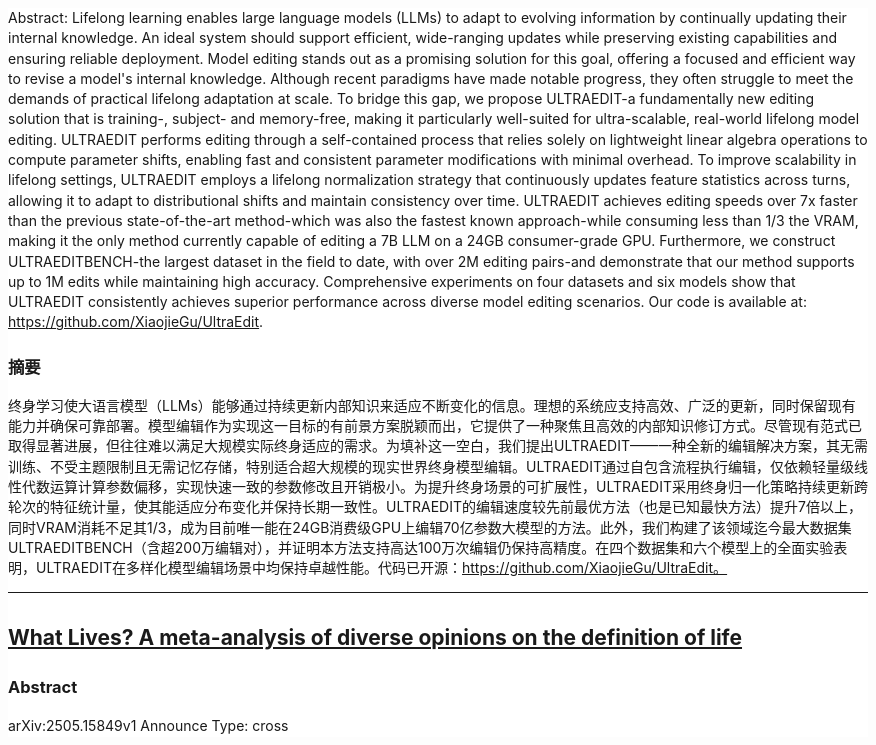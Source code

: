 Abstract: Lifelong learning enables large language models (LLMs) to adapt to evolving information by continually updating their internal knowledge. An ideal system should support efficient, wide-ranging updates while preserving existing capabilities and ensuring reliable deployment. Model editing stands out as a promising solution for this goal, offering a focused and efficient way to revise a model's internal knowledge. Although recent paradigms have made notable progress, they often struggle to meet the demands of practical lifelong adaptation at scale. To bridge this gap, we propose ULTRAEDIT-a fundamentally new editing solution that is training-, subject- and memory-free, making it particularly well-suited for ultra-scalable, real-world lifelong model editing. ULTRAEDIT performs editing through a self-contained process that relies solely on lightweight linear algebra operations to compute parameter shifts, enabling fast and consistent parameter modifications with minimal overhead. To improve scalability in lifelong settings, ULTRAEDIT employs a lifelong normalization strategy that continuously updates feature statistics across turns, allowing it to adapt to distributional shifts and maintain consistency over time. ULTRAEDIT achieves editing speeds over 7x faster than the previous state-of-the-art method-which was also the fastest known approach-while consuming less than 1/3 the VRAM, making it the only method currently capable of editing a 7B LLM on a 24GB consumer-grade GPU. Furthermore, we construct ULTRAEDITBENCH-the largest dataset in the field to date, with over 2M editing pairs-and demonstrate that our method supports up to 1M edits while maintaining high accuracy. Comprehensive experiments on four datasets and six models show that ULTRAEDIT consistently achieves superior performance across diverse model editing scenarios. Our code is available at: https://github.com/XiaojieGu/UltraEdit.

### 摘要
终身学习使大语言模型（LLMs）能够通过持续更新内部知识来适应不断变化的信息。理想的系统应支持高效、广泛的更新，同时保留现有能力并确保可靠部署。模型编辑作为实现这一目标的有前景方案脱颖而出，它提供了一种聚焦且高效的内部知识修订方式。尽管现有范式已取得显著进展，但往往难以满足大规模实际终身适应的需求。为填补这一空白，我们提出ULTRAEDIT——一种全新的编辑解决方案，其无需训练、不受主题限制且无需记忆存储，特别适合超大规模的现实世界终身模型编辑。ULTRAEDIT通过自包含流程执行编辑，仅依赖轻量级线性代数运算计算参数偏移，实现快速一致的参数修改且开销极小。为提升终身场景的可扩展性，ULTRAEDIT采用终身归一化策略持续更新跨轮次的特征统计量，使其能适应分布变化并保持长期一致性。ULTRAEDIT的编辑速度较先前最优方法（也是已知最快方法）提升7倍以上，同时VRAM消耗不足其1/3，成为目前唯一能在24GB消费级GPU上编辑70亿参数大模型的方法。此外，我们构建了该领域迄今最大数据集ULTRAEDITBENCH（含超200万编辑对），并证明本方法支持高达100万次编辑仍保持高精度。在四个数据集和六个模型上的全面实验表明，ULTRAEDIT在多样化模型编辑场景中均保持卓越性能。代码已开源：https://github.com/XiaojieGu/UltraEdit。

---

## [What Lives? A meta-analysis of diverse opinions on the definition of life](https://arxiv.org/abs/2505.15849)

### Abstract
arXiv:2505.15849v1 Announce Type: cross 
